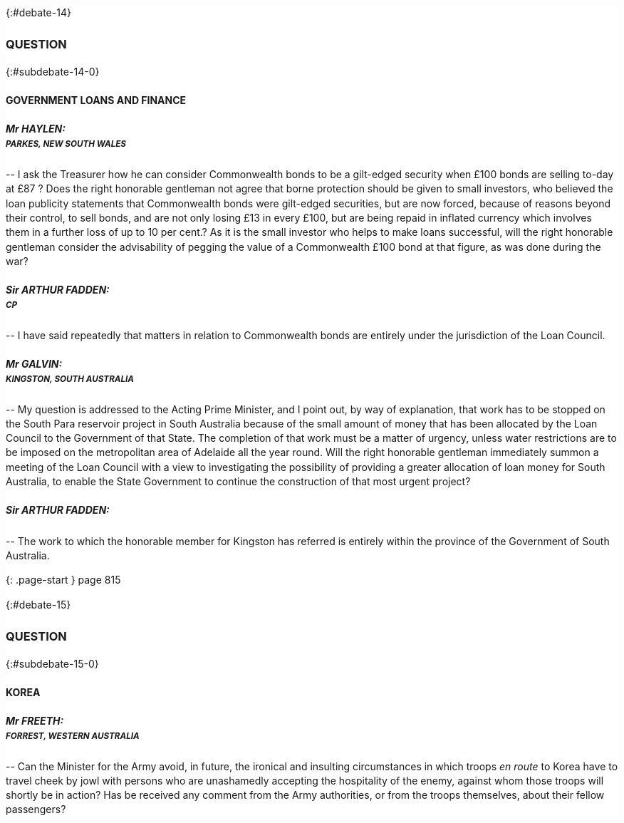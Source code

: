 {:#debate-14}
### QUESTION

{:#subdebate-14-0}
#### GOVERNMENT LOANS AND FINANCE

##### Mr HAYLEN:<br><small class="text-muted">PARKES, NEW SOUTH WALES</small>

-- I ask the Treasurer how he can consider Commonwealth bonds to be a gilt-edged security when £100 bonds are selling to-day at £87 ? Does the right honorable gentleman not agree that borne protection should be given to small investors, who believed the loan publicity statements that Commonwealth bonds were gilt-edged securities, but are now forced, because of reasons beyond their control, to sell bonds, and are not only losing £13 in every £100, but are being  repaid  in inflated currency which involves them in a further loss of up to 10 per cent.? As it is the small investor who helps to make loans successful, will the right honorable gentleman consider the advisability of pegging the value of a Commonwealth £100 bond at that figure, as was done during the war? 

##### Sir ARTHUR FADDEN:<br><small class="text-muted">CP</small>

-- I have said repeatedly that matters in relation to Commonwealth bonds are entirely under the jurisdiction of the Loan Council. 

##### Mr GALVIN:<br><small class="text-muted">KINGSTON, SOUTH AUSTRALIA</small>

-- My question is addressed to the Acting Prime Minister, and I point out, by way of explanation, that work has to be stopped on the South Para reservoir project in South Australia because of the small amount of money that has been allocated by the Loan Council to the Government of that State. The completion of that work must be a matter of urgency, unless water restrictions are to be imposed on the metropolitan area of Adelaide all the year round. Will the right honorable gentleman immediately summon a meeting of the Loan Council with a view to investigating the possibility of providing a greater allocation of loan money for South Australia, to enable the State Government to continue the construction of that most urgent project? 

##### Sir ARTHUR FADDEN:

-- The work to which the honorable member for Kingston has referred is entirely within the province of the Government of South Australia. 

{: .page-start }
page 815

{:#debate-15}
### QUESTION

{:#subdebate-15-0}
#### KOREA

##### Mr FREETH:<br><small class="text-muted">FORREST, WESTERN AUSTRALIA</small>

-- Can the Minister for the Army avoid, in future, the ironical and insulting circumstances in which  troops  *en route*  to Korea have to travel cheek by jowl with persons who are unashamedly accepting the hospitality of the enemy, against whom those troops will shortly be in action? Has be received any comment from the Army authorities, or from the troops themselves, about their fellow passengers? 
